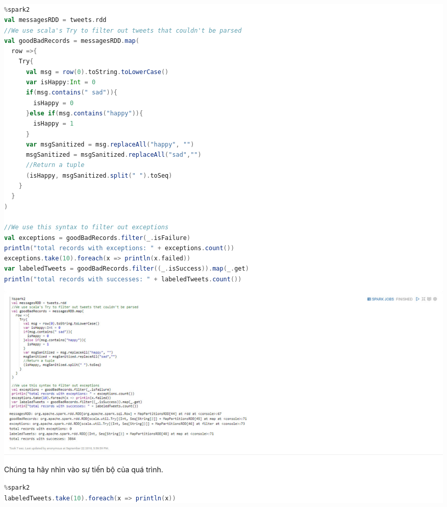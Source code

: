 ~~~scala
%spark2
val messagesRDD = tweets.rdd
//We use scala's Try to filter out tweets that couldn't be parsed
val goodBadRecords = messagesRDD.map(
  row =>{
    Try{
      val msg = row(0).toString.toLowerCase()
      var isHappy:Int = 0
      if(msg.contains(" sad")){
        isHappy = 0
      }else if(msg.contains("happy")){
        isHappy = 1
      }
      var msgSanitized = msg.replaceAll("happy", "")
      msgSanitized = msgSanitized.replaceAll("sad","")
      //Return a tuple
      (isHappy, msgSanitized.split(" ").toSeq)
    }
  }
)

//We use this syntax to filter out exceptions
val exceptions = goodBadRecords.filter(_.isFailure)
println("total records with exceptions: " + exceptions.count())
exceptions.take(10).foreach(x => println(x.failed))
var labeledTweets = goodBadRecords.filter((_.isSuccess)).map(_.get)
println("total records with successes: " + labeledTweets.count())
~~~

![label_records](assets/images/cleaning-the-raw-twitter-data/label_records.jpg)

Chúng ta hãy nhìn vào sự tiến bộ của quá trình.

~~~scala
%spark2
labeledTweets.take(10).foreach(x => println(x))
~~~
